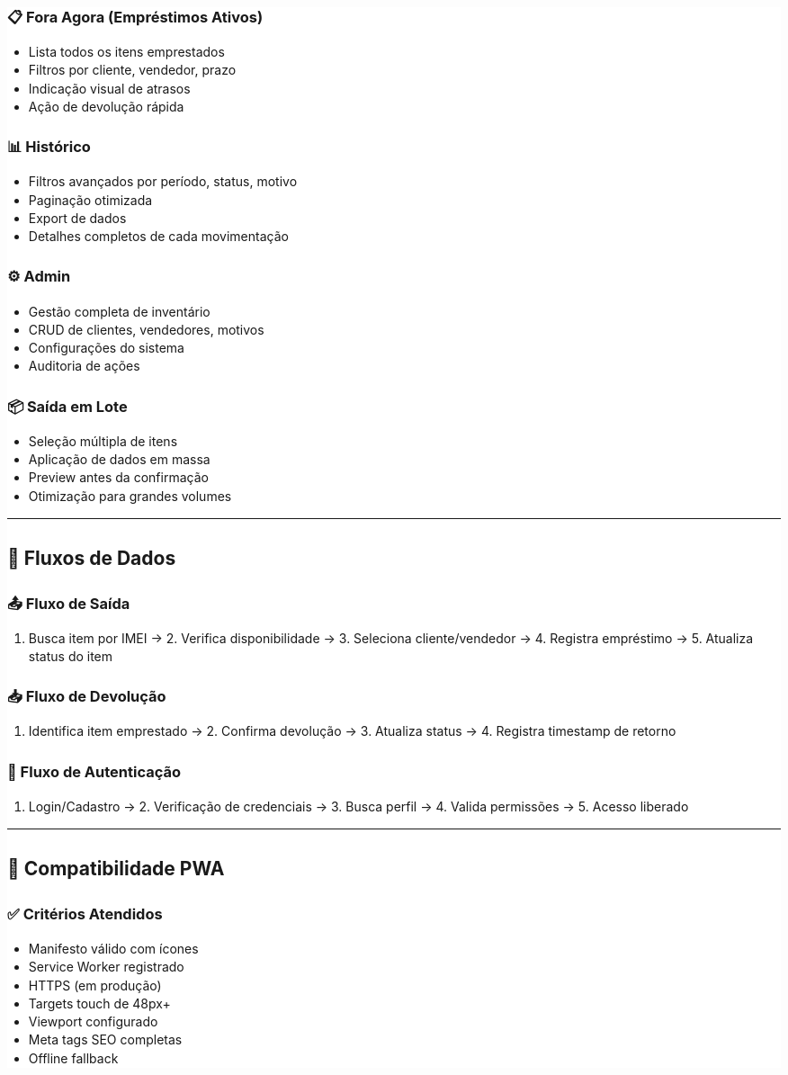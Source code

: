 ### 📋 Fora Agora (Empréstimos Ativos)
- Lista todos os itens emprestados
- Filtros por cliente, vendedor, prazo
- Indicação visual de atrasos
- Ação de devolução rápida

### 📊 Histórico
- Filtros avançados por período, status, motivo
- Paginação otimizada
- Export de dados
- Detalhes completos de cada movimentação

### ⚙️ Admin
- Gestão completa de inventário
- CRUD de clientes, vendedores, motivos
- Configurações do sistema
- Auditoria de ações

### 📦 Saída em Lote
- Seleção múltipla de itens
- Aplicação de dados em massa
- Preview antes da confirmação
- Otimização para grandes volumes

---

## 🔄 Fluxos de Dados

### 📤 Fluxo de Saída
1. Busca item por IMEI → 2. Verifica disponibilidade → 3. Seleciona cliente/vendedor → 4. Registra empréstimo → 5. Atualiza status do item

### 📥 Fluxo de Devolução
1. Identifica item emprestado → 2. Confirma devolução → 3. Atualiza status → 4. Registra timestamp de retorno

### 👤 Fluxo de Autenticação
1. Login/Cadastro → 2. Verificação de credenciais → 3. Busca perfil → 4. Valida permissões → 5. Acesso liberado

---

## 📱 Compatibilidade PWA

### ✅ Critérios Atendidos
- Manifesto válido com ícones
- Service Worker registrado
- HTTPS (em produção)
- Targets touch de 48px+
- Viewport configurado
- Meta tags SEO completas
- Offline fallback
